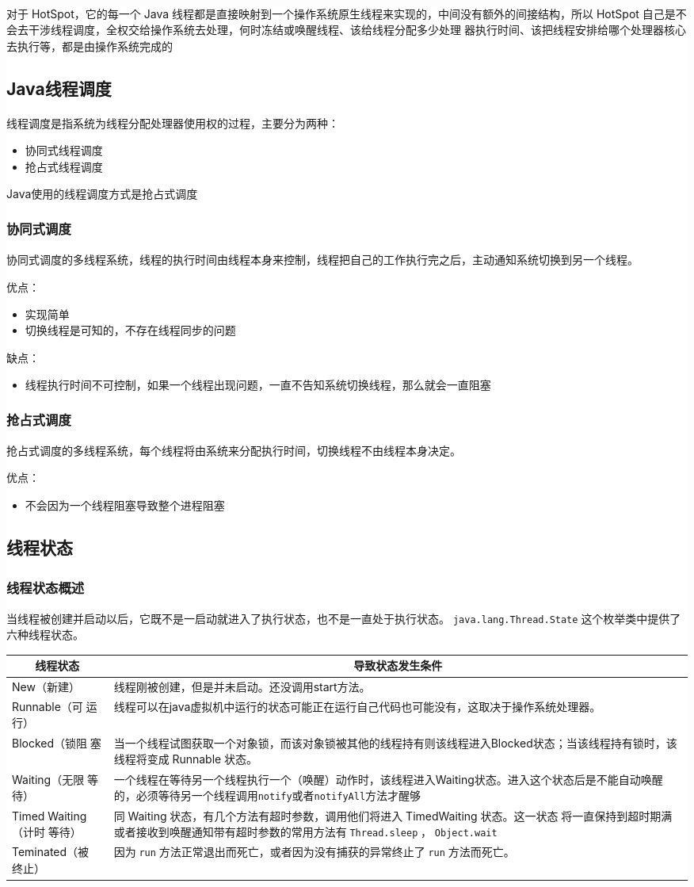 对于 HotSpot，它的每一个 Java 线程都是直接映射到一个操作系统原生线程来实现的，中间没有额外的间接结构，所以 HotSpot 自己是不会去干涉线程调度，全权交给操作系统去处理，何时冻结或唤醒线程、该给线程分配多少处理 器执行时间、该把线程安排给哪个处理器核心去执行等，都是由操作系统完成的



## Java线程调度

线程调度是指系统为线程分配处理器使用权的过程，主要分为两种：

- 协同式线程调度
- 抢占式线程调度

Java使用的线程调度方式是抢占式调度

### 协同式调度

协同式调度的多线程系统，线程的执行时间由线程本身来控制，线程把自己的工作执行完之后，主动通知系统切换到另一个线程。

优点：

- 实现简单
- 切换线程是可知的，不存在线程同步的问题

缺点：

- 线程执行时间不可控制，如果一个线程出现问题，一直不告知系统切换线程，那么就会一直阻塞



### 抢占式调度

抢占式调度的多线程系统，每个线程将由系统来分配执行时间，切换线程不由线程本身决定。

优点：

- 不会因为一个线程阻塞导致整个进程阻塞





## 线程状态

### 线程状态概述

当线程被创建并启动以后，它既不是一启动就进入了执行状态，也不是一直处于执行状态。 `java.lang.Thread.State` 这个枚举类中提供了六种线程状态。

| 线程状态                   | 导致状态发生条件                                             |
| -------------------------- | ------------------------------------------------------------ |
| New（新建）                | 线程刚被创建，但是并未启动。还没调用start方法。              |
| Runnable（可    运行）     | 线程可以在java虚拟机中运行的状态可能正在运行自己代码也可能没有，这取决于操作系统处理器。 |
| Blocked（锁阻 塞           | 当一个线程试图获取一个对象锁，而该对象锁被其他的线程持有则该线程进入Blocked状态；当该线程持有锁时，该线程将变成 Runnable 状态。 |
| Waiting（无限 等待）       | 一个线程在等待另一个线程执行一个（唤醒）动作时，该线程进入Waiting状态。进入这个状态后是不能自动唤醒的，必须等待另一个线程调用`notify`或者`notifyAll`方法才醒够 |
| Timed Waiting（计时 等待） | 同 Waiting 状态，有几个方法有超时参数，调用他们将进入 TimedWaiting 状态。这一状态 将一直保持到超时期满或者接收到唤醒通知带有超时参数的常用方法有 `Thread.sleep` ， `Object.wait` |
| Teminated（被 终止）       | 因为 `run` 方法正常退出而死亡，或者因为没有捕获的异常终止了 `run` 方法而死亡。 |
